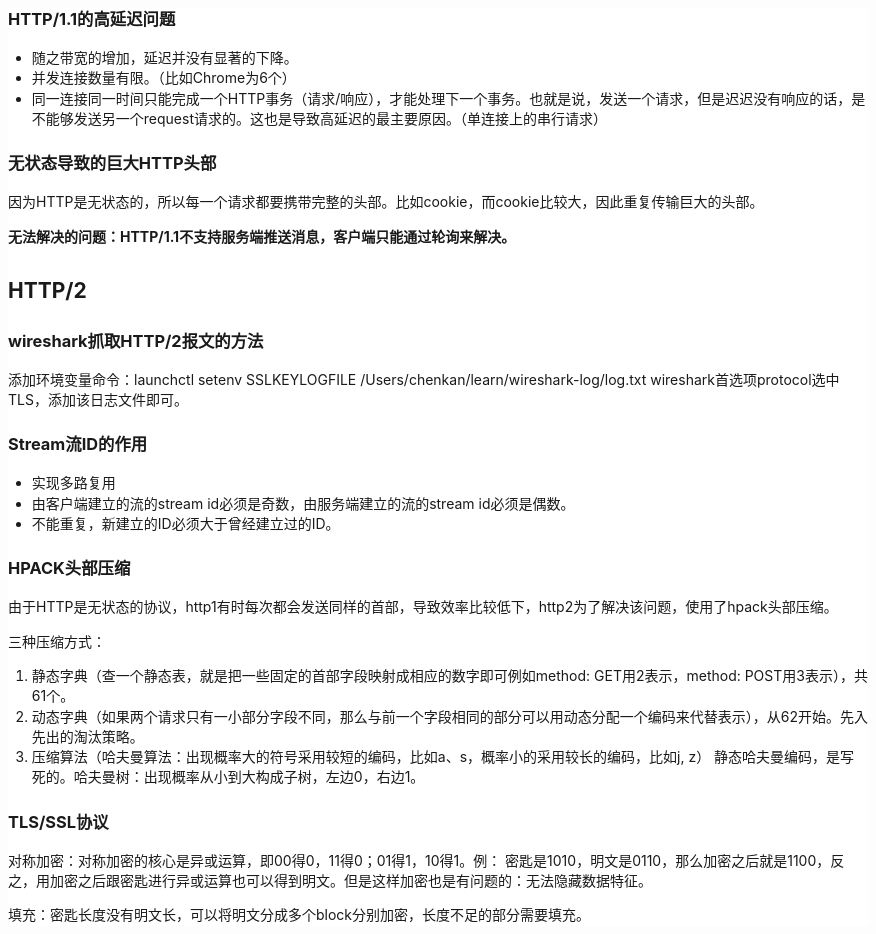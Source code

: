 ### HTTP/1.1的高延迟问题
* 随之带宽的增加，延迟并没有显著的下降。
* 并发连接数量有限。（比如Chrome为6个）
* 同一连接同一时间只能完成一个HTTP事务（请求/响应），才能处理下一个事务。也就是说，发送一个请求，但是迟迟没有响应的话，是不能够发送另一个request请求的。这也是导致高延迟的最主要原因。（单连接上的串行请求）

### 无状态导致的巨大HTTP头部
因为HTTP是无状态的，所以每一个请求都要携带完整的头部。比如cookie，而cookie比较大，因此重复传输巨大的头部。

**无法解决的问题：HTTP/1.1不支持服务端推送消息，客户端只能通过轮询来解决。**

## HTTP/2

### wireshark抓取HTTP/2报文的方法

添加环境变量命令：launchctl setenv SSLKEYLOGFILE /Users/chenkan/learn/wireshark-log/log.txt
wireshark首选项protocol选中TLS，添加该日志文件即可。

### Stream流ID的作用

* 实现多路复用
* 由客户端建立的流的stream id必须是奇数，由服务端建立的流的stream id必须是偶数。
* 不能重复，新建立的ID必须大于曾经建立过的ID。

### HPACK头部压缩

由于HTTP是无状态的协议，http1有时每次都会发送同样的首部，导致效率比较低下，http2为了解决该问题，使用了hpack头部压缩。

三种压缩方式：
1. 静态字典（查一个静态表，就是把一些固定的首部字段映射成相应的数字即可例如method: GET用2表示，method: POST用3表示），共61个。
2. 动态字典（如果两个请求只有一小部分字段不同，那么与前一个字段相同的部分可以用动态分配一个编码来代替表示），从62开始。先入先出的淘汰策略。
3. 压缩算法（哈夫曼算法：出现概率大的符号采用较短的编码，比如a、s，概率小的采用较长的编码，比如j, z）
静态哈夫曼编码，是写死的。哈夫曼树：出现概率从小到大构成子树，左边0，右边1。

### TLS/SSL协议
对称加密：对称加密的核心是异或运算，即00得0，11得0；01得1，10得1。例：
密匙是1010，明文是0110，那么加密之后就是1100，反之，用加密之后跟密匙进行异或运算也可以得到明文。但是这样加密也是有问题的：无法隐藏数据特征。

填充：密匙长度没有明文长，可以将明文分成多个block分别加密，长度不足的部分需要填充。